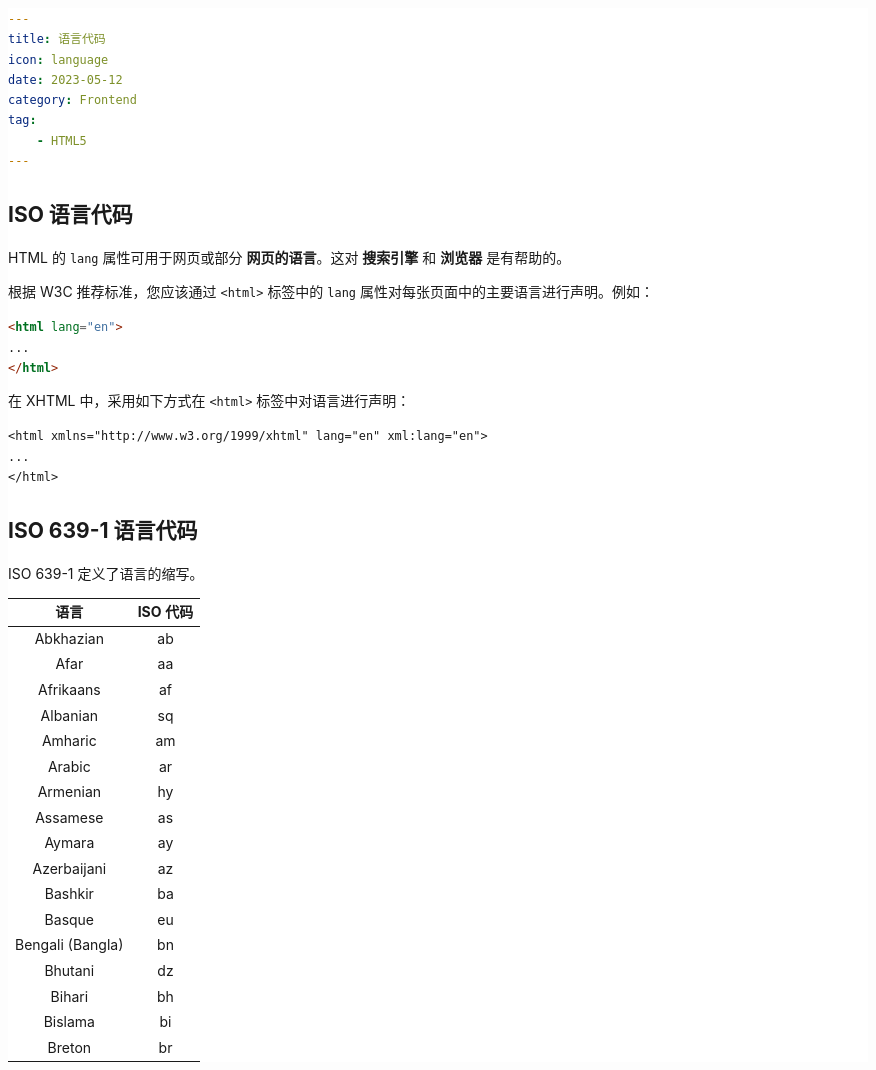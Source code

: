 ```yaml
---
title: 语言代码
icon: language
date: 2023-05-12
category: Frontend
tag:
    - HTML5
---
```


## ISO 语言代码

HTML 的 `lang` 属性可用于网页或部分 **网页的语言**。这对 **搜索引擎** 和 **浏览器** 是有帮助的。

根据 W3C 推荐标准，您应该通过 `<html>` 标签中的 `lang` 属性对每张页面中的主要语言进行声明。例如：

```html
<html lang="en">
...
</html>
```

在 XHTML 中，采用如下方式在 `<html>` 标签中对语言进行声明：

```xhtml
<html xmlns="http://www.w3.org/1999/xhtml" lang="en" xml:lang="en">
...
</html>
```

## ISO 639-1 语言代码

ISO 639-1 定义了语言的缩写。

|  语言  |  ISO 代码  |
|  :----:  |  :----:  |
|  Abkhazian  |  ab  |
|  Afar  |  aa  |
|  Afrikaans  |  af  |
|  Albanian  |  sq  |
|  Amharic  |  am  |
|  Arabic  |  ar  |
|  Armenian  |  hy  |
|  Assamese  |  as  |
|  Aymara  |  ay  |
|  Azerbaijani  |  az  |
|  Bashkir  |  ba  |
|  Basque  |  eu  |
|  Bengali (Bangla)  |  bn  |
|  Bhutani  |  dz  |
|  Bihari  |  bh  |
|  Bislama  |  bi  |
|  Breton  |  br  |